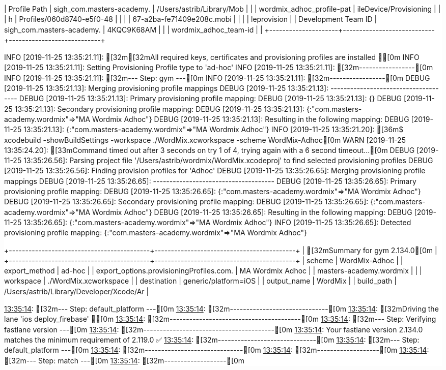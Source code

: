 | Profile Path        | sigh_com.masters-academy.  | /Users/astrib/Library/Mob  |
|                     | wordmix_adhoc_profile-pat  | ileDevice/Provisioning     |
|                     | h                          | Profiles/060d8740-e5f0-48  |
|                     |                            | 67-a2ba-fe71409e208c.mobi  |
|                     |                            | leprovision                |
| Development Team ID | sigh_com.masters-academy.  | 4KQC9K68AM                 |
|                     | wordmix_adhoc_team-id      |                            |
+---------------------+----------------------------+----------------------------+

INFO [2019-11-25 13:35:21.11]: [32m[32mAll required keys, certificates and provisioning profiles are installed 🙌[0m
INFO [2019-11-25 13:35:21.11]: Setting Provisioning Profile type to 'ad-hoc'
INFO [2019-11-25 13:35:21.11]: [32m-----------------[0m
INFO [2019-11-25 13:35:21.11]: [32m--- Step: gym ---[0m
INFO [2019-11-25 13:35:21.11]: [32m-----------------[0m
DEBUG [2019-11-25 13:35:21.13]: Merging provisioning profile mappings
DEBUG [2019-11-25 13:35:21.13]: -------------------------------------
DEBUG [2019-11-25 13:35:21.13]: Primary provisioning profile mapping:
DEBUG [2019-11-25 13:35:21.13]: {}
DEBUG [2019-11-25 13:35:21.13]: Secondary provisioning profile mapping:
DEBUG [2019-11-25 13:35:21.13]: {:"com.masters-academy.wordmix"=>"MA Wordmix Adhoc"}
DEBUG [2019-11-25 13:35:21.13]: Resulting in the following mapping:
DEBUG [2019-11-25 13:35:21.13]: {:"com.masters-academy.wordmix"=>"MA Wordmix Adhoc"}
INFO [2019-11-25 13:35:21.20]: [36m$ xcodebuild -showBuildSettings -workspace ./WordMix.xcworkspace -scheme WordMix-Adhoc[0m
WARN [2019-11-25 13:35:24.20]: [33mCommand timed out after 3 seconds on try 1 of 4, trying again with a 6 second timeout...[0m
DEBUG [2019-11-25 13:35:26.56]: Parsing project file '/Users/astrib/wordmix/WordMix.xcodeproj' to find selected provisioning profiles
DEBUG [2019-11-25 13:35:26.56]: Finding provision profiles for 'Adhoc'
DEBUG [2019-11-25 13:35:26.65]: Merging provisioning profile mappings
DEBUG [2019-11-25 13:35:26.65]: -------------------------------------
DEBUG [2019-11-25 13:35:26.65]: Primary provisioning profile mapping:
DEBUG [2019-11-25 13:35:26.65]: {:"com.masters-academy.wordmix"=>"MA Wordmix Adhoc"}
DEBUG [2019-11-25 13:35:26.65]: Secondary provisioning profile mapping:
DEBUG [2019-11-25 13:35:26.65]: {:"com.masters-academy.wordmix"=>"MA Wordmix Adhoc"}
DEBUG [2019-11-25 13:35:26.65]: Resulting in the following mapping:
DEBUG [2019-11-25 13:35:26.65]: {:"com.masters-academy.wordmix"=>"MA Wordmix Adhoc"}
INFO [2019-11-25 13:35:26.65]: Detected provisioning profile mapping: {:"com.masters-academy.wordmix"=>"MA Wordmix Adhoc"}

+-------------------------------------------+-------------------------------------------+
|                                [32mSummary for gym 2.134.0[0m                                |
+-------------------------------------------+-------------------------------------------+
| scheme                                    | WordMix-Adhoc                             |
| export_method                             | ad-hoc                                    |
| export_options.provisioningProfiles.com.  | MA Wordmix Adhoc                          |
| masters-academy.wordmix                   |                                           |
| workspace                                 | ./WordMix.xcworkspace                     |
| destination                               | generic/platform=iOS                      |
| output_name                               | WordMix                                   |
| build_path                                | /Users/astrib/Library/Developer/Xcode/Ar  |

[13:35:14]: [32m------------------------------[0m
[13:35:14]: [32m--- Step: default_platform ---[0m
[13:35:14]: [32m------------------------------[0m
[13:35:14]: [32mDriving the lane 'ios deploy_firebase' 🚀[0m
[13:35:14]: [32m----------------------------------------[0m
[13:35:14]: [32m--- Step: Verifying fastlane version ---[0m
[13:35:14]: [32m----------------------------------------[0m
[13:35:14]: Your fastlane version 2.134.0 matches the minimum requirement of 2.119.0  ✅
[13:35:14]: [32m------------------------------[0m
[13:35:14]: [32m--- Step: default_platform ---[0m
[13:35:14]: [32m------------------------------[0m
[13:35:14]: [32m-------------------[0m
[13:35:14]: [32m--- Step: match ---[0m
[13:35:14]: [32m-------------------[0m
